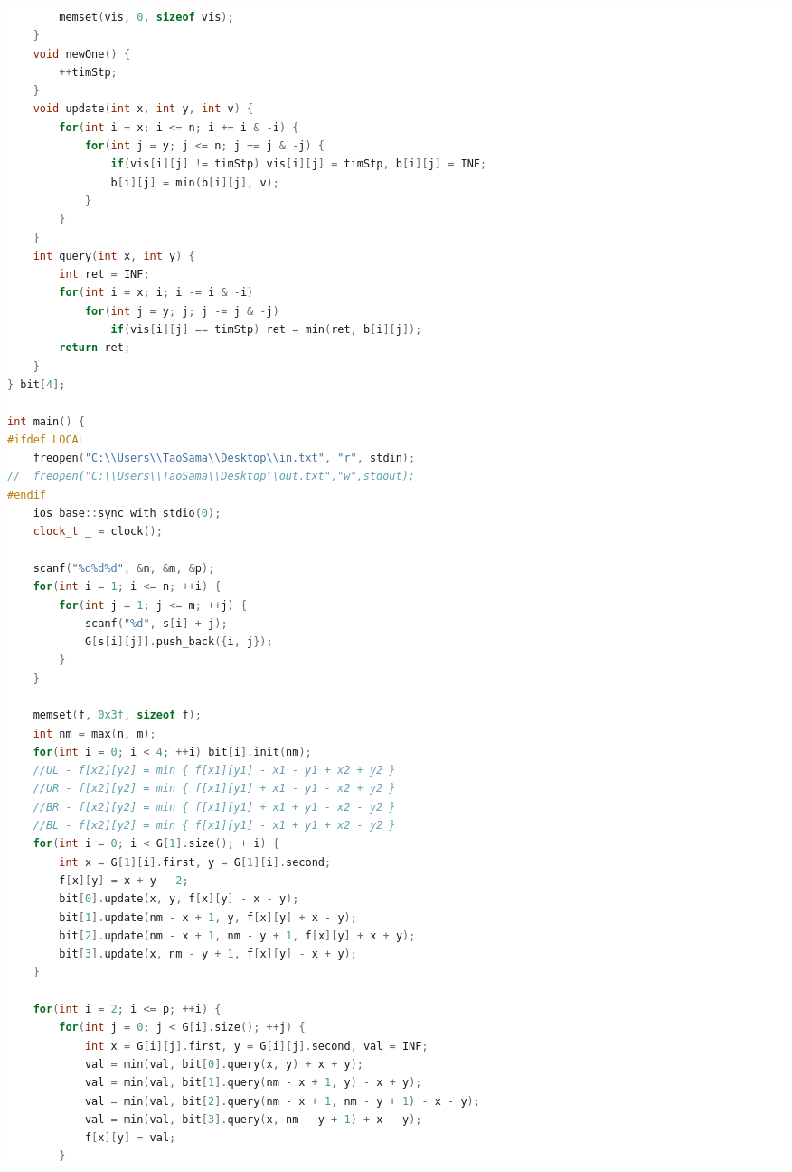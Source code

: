 ```cpp
        memset(vis, 0, sizeof vis);
    }
    void newOne() {
        ++timStp;
    }
    void update(int x, int y, int v) {
        for(int i = x; i <= n; i += i & -i) {
            for(int j = y; j <= n; j += j & -j) {
                if(vis[i][j] != timStp) vis[i][j] = timStp, b[i][j] = INF;
                b[i][j] = min(b[i][j], v);
            }
        }
    }
    int query(int x, int y) {
        int ret = INF;
        for(int i = x; i; i -= i & -i)
            for(int j = y; j; j -= j & -j)
                if(vis[i][j] == timStp) ret = min(ret, b[i][j]);
        return ret;
    }
} bit[4];

int main() {
#ifdef LOCAL
    freopen("C:\\Users\\TaoSama\\Desktop\\in.txt", "r", stdin);
//  freopen("C:\\Users\\TaoSama\\Desktop\\out.txt","w",stdout);
#endif
    ios_base::sync_with_stdio(0);
    clock_t _ = clock();

    scanf("%d%d%d", &n, &m, &p);
    for(int i = 1; i <= n; ++i) {
        for(int j = 1; j <= m; ++j) {
            scanf("%d", s[i] + j);
            G[s[i][j]].push_back({i, j});
        }
    }

    memset(f, 0x3f, sizeof f);
    int nm = max(n, m);
    for(int i = 0; i < 4; ++i) bit[i].init(nm);
    //UL - f[x2][y2] = min { f[x1][y1] - x1 - y1 + x2 + y2 }
    //UR - f[x2][y2] = min { f[x1][y1] + x1 - y1 - x2 + y2 }
    //BR - f[x2][y2] = min { f[x1][y1] + x1 + y1 - x2 - y2 }
    //BL - f[x2][y2] = min { f[x1][y1] - x1 + y1 + x2 - y2 }
    for(int i = 0; i < G[1].size(); ++i) {
        int x = G[1][i].first, y = G[1][i].second;
        f[x][y] = x + y - 2;
        bit[0].update(x, y, f[x][y] - x - y);
        bit[1].update(nm - x + 1, y, f[x][y] + x - y);
        bit[2].update(nm - x + 1, nm - y + 1, f[x][y] + x + y);
        bit[3].update(x, nm - y + 1, f[x][y] - x + y);
    }

    for(int i = 2; i <= p; ++i) {
        for(int j = 0; j < G[i].size(); ++j) {
            int x = G[i][j].first, y = G[i][j].second, val = INF;
            val = min(val, bit[0].query(x, y) + x + y);
            val = min(val, bit[1].query(nm - x + 1, y) - x + y);
            val = min(val, bit[2].query(nm - x + 1, nm - y + 1) - x - y);
            val = min(val, bit[3].query(x, nm - y + 1) + x - y);
            f[x][y] = val;
        }
```
